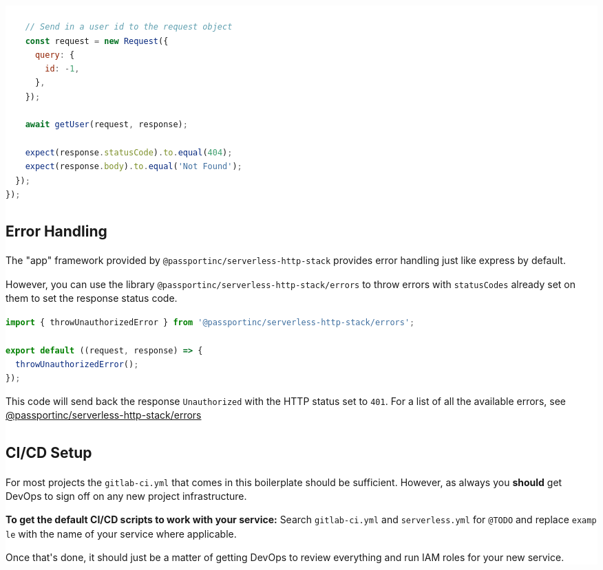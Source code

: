 ```js

    // Send in a user id to the request object
    const request = new Request({
      query: {
        id: -1,
      },
    });

    await getUser(request, response);

    expect(response.statusCode).to.equal(404);
    expect(response.body).to.equal('Not Found');
  });
});
```

## Error Handling
The "app" framework provided by `@passportinc/serverless-http-stack` provides error handling
just like express by default.

However, you can use the library `@passportinc/serverless-http-stack/errors` to throw
errors with `statusCodes` already set on them to set the response status code.

```js
import { throwUnauthorizedError } from '@passportinc/serverless-http-stack/errors';

export default ((request, response) => {
  throwUnauthorizedError();
});
```

This code will send back the response `Unauthorized` with the HTTP status set to `401`.
For a list of all the available errors, see [@passportinc/serverless-http-stack/errors](https://gitlab.pdev.io/jason.pollman/serverless-http-stack/blob/master/src/errors.js)

## CI/CD Setup
For most projects the `gitlab-ci.yml` that comes in this boilerplate should be sufficient.
However, as always you **should** get DevOps to sign off on any new project infrastructure.

**To get the default CI/CD scripts to work with your service:**
Search `gitlab-ci.yml` and `serverless.yml` for `@TODO` and replace `example` with the name of
your service where applicable.

Once that's done, it should just be a matter of getting DevOps to review everything
and run IAM roles for your new service.